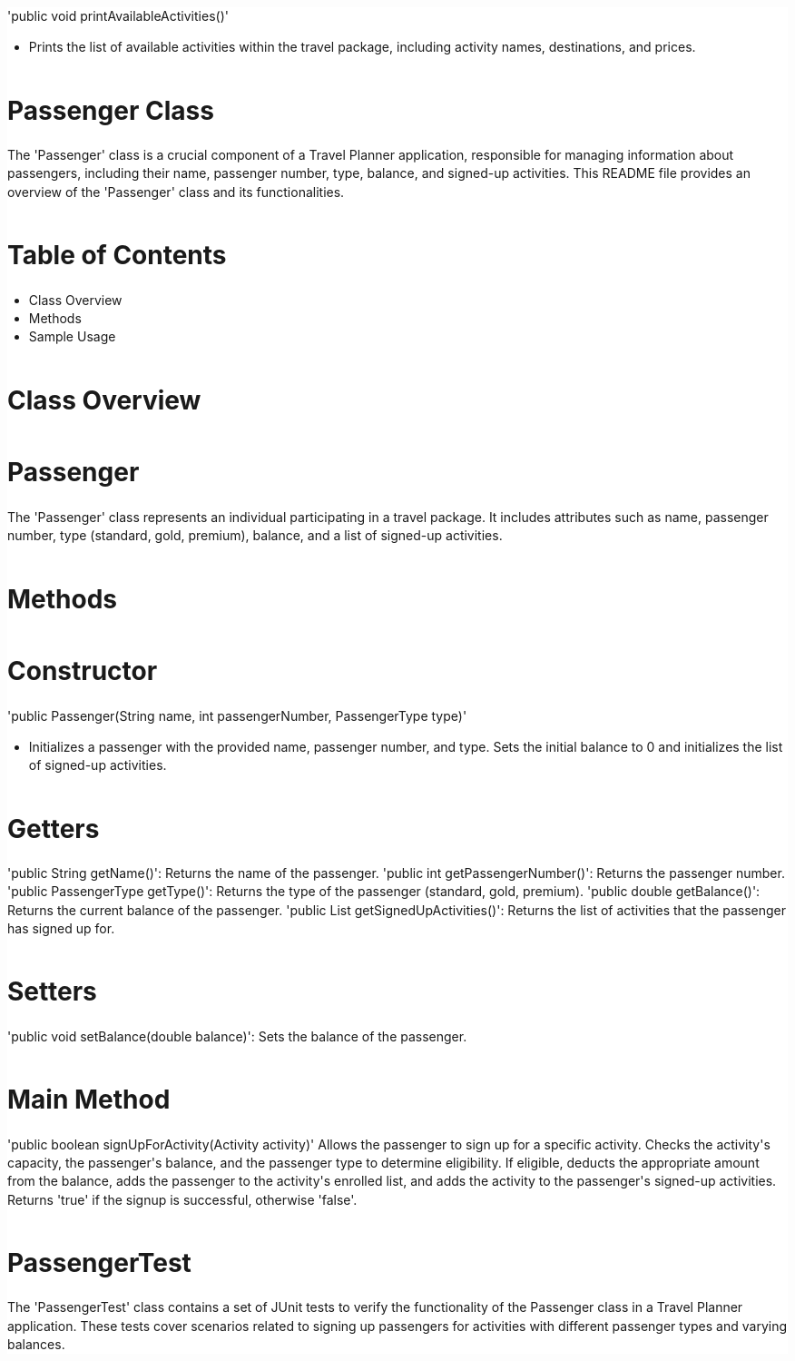  'public void printAvailableActivities()'
* Prints the list of available activities within the travel package, including activity names, destinations, and prices.
# Passenger Class
 The 'Passenger' class is a crucial component of a Travel Planner application, responsible for managing information about passengers, including their name, passenger number, type, balance, and signed-up activities. This README file provides an overview of the 'Passenger' class and its functionalities.

# Table of Contents
* Class Overview
* Methods
* Sample Usage
# Class Overview
# Passenger
 The 'Passenger' class represents an individual participating in a travel package. It includes attributes such as name, passenger number, type (standard, gold, premium), balance, and a list of signed-up activities.

# Methods
# Constructor
 'public Passenger(String name, int passengerNumber, PassengerType type)'
* Initializes a passenger with the provided name, passenger number, and type. Sets the initial balance to 0 and initializes the list of signed-up activities.
# Getters
'public String getName()': Returns the name of the passenger.
'public int getPassengerNumber()': Returns the passenger number.
'public PassengerType getType()': Returns the type of the passenger (standard, gold, premium).
'public double getBalance()': Returns the current balance of the passenger.
'public List<Activity> getSignedUpActivities()': Returns the list of activities that the passenger has signed up for.
# Setters
'public void setBalance(double balance)': Sets the balance of the passenger.
# Main Method
'public boolean signUpForActivity(Activity activity)'
 Allows the passenger to sign up for a specific activity. Checks the activity's capacity, the passenger's balance, and the passenger type to determine eligibility. If eligible, deducts the appropriate amount from the balance, adds the passenger to the activity's enrolled list, and adds the activity to the passenger's signed-up activities. Returns 'true' if the signup is successful, otherwise 'false'.
# PassengerTest
 The 'PassengerTest' class contains a set of JUnit tests to verify the functionality of the Passenger class in a Travel Planner application. These tests cover scenarios related to signing up passengers for activities with different passenger types and varying balances.
